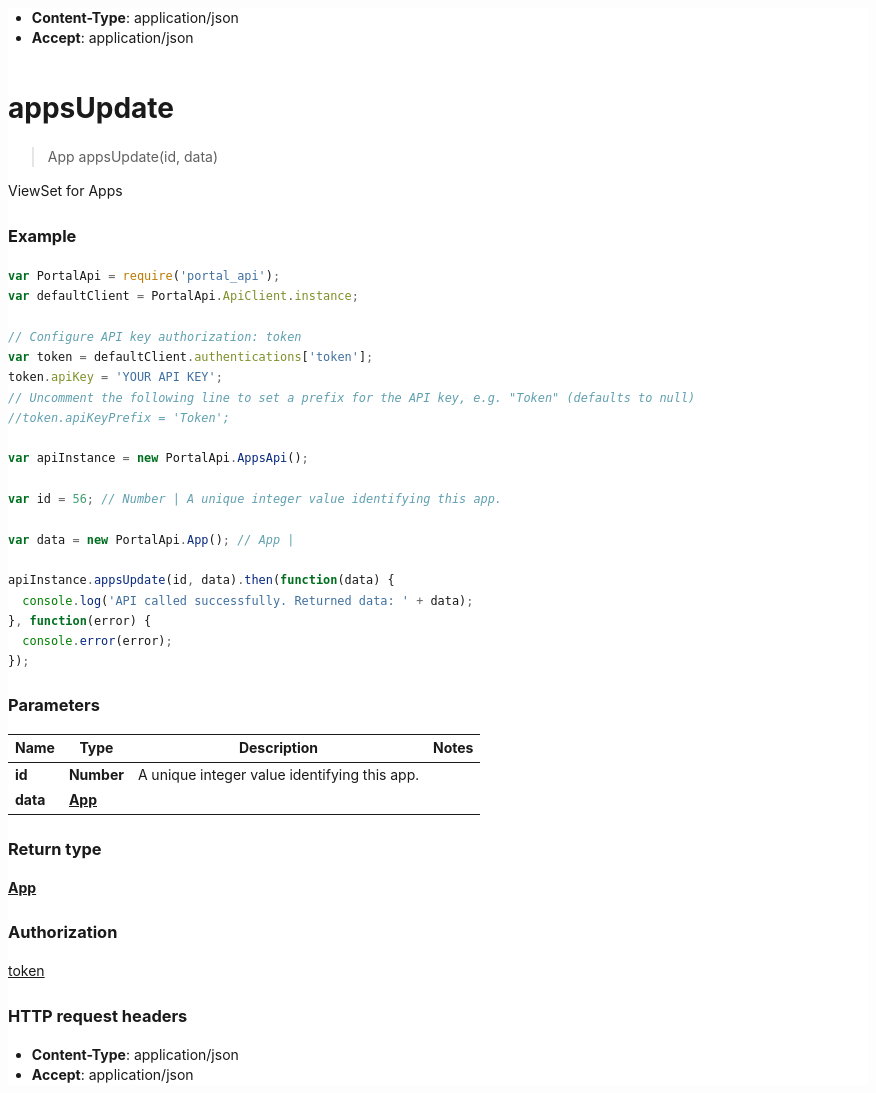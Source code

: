  - **Content-Type**: application/json
 - **Accept**: application/json

<a name="appsUpdate"></a>
# **appsUpdate**
> App appsUpdate(id, data)



ViewSet for Apps

### Example
```javascript
var PortalApi = require('portal_api');
var defaultClient = PortalApi.ApiClient.instance;

// Configure API key authorization: token
var token = defaultClient.authentications['token'];
token.apiKey = 'YOUR API KEY';
// Uncomment the following line to set a prefix for the API key, e.g. "Token" (defaults to null)
//token.apiKeyPrefix = 'Token';

var apiInstance = new PortalApi.AppsApi();

var id = 56; // Number | A unique integer value identifying this app.

var data = new PortalApi.App(); // App | 

apiInstance.appsUpdate(id, data).then(function(data) {
  console.log('API called successfully. Returned data: ' + data);
}, function(error) {
  console.error(error);
});

```

### Parameters

Name | Type | Description  | Notes
------------- | ------------- | ------------- | -------------
 **id** | **Number**| A unique integer value identifying this app. | 
 **data** | [**App**](App.md)|  | 

### Return type

[**App**](App.md)

### Authorization

[token](../README.md#token)

### HTTP request headers

 - **Content-Type**: application/json
 - **Accept**: application/json

